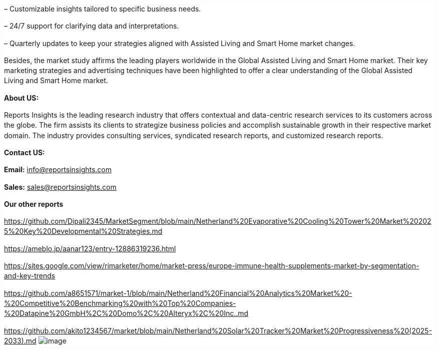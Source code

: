 – Customizable insights tailored to specific business needs.

– 24/7 support for clarifying data and interpretations.

– Quarterly updates to keep your strategies aligned with Assisted Living and Smart Home market changes.

Besides, the market study affirms the leading players worldwide in the Global Assisted Living and Smart Home market. Their key marketing strategies and advertising techniques have been highlighted to offer a clear understanding of the Global Assisted Living and Smart Home market.

<strong><strong>About US</strong>:</strong>

Reports Insights is the leading research industry that offers contextual and data-centric research services to its customers across the globe. The firm assists its clients to strategize business policies and accomplish sustainable growth in their respective market domain. The industry provides consulting services, syndicated research reports, and customized research reports.

<strong>Contact US:</strong>

<p class=><b>Email:</b> <a href=mailto:info@reportsinsights.com>info@reportsinsights.com</a></p>
<p class=><b>Sales:</b> <a href=mailto:sales@reportsinsights.com>sales@reportsinsights.com</a></p>

<strong>Our other reports</strong>

<a href=https://github.com/Dipali2345/MarketSegment/blob/main/Netherland%20Evaporative%20Cooling%20Tower%20Market%202025%20Key%20Developmental%20Strategies.md>https://github.com/Dipali2345/MarketSegment/blob/main/Netherland%20Evaporative%20Cooling%20Tower%20Market%202025%20Key%20Developmental%20Strategies.md</a>

<a href=https://ameblo.jp/aanar123/entry-12886319236.html>https://ameblo.jp/aanar123/entry-12886319236.html</a>

<a href=https://sites.google.com/view/rimarketer/home/market-press/europe-immune-health-supplements-market-by-segmentation-and-key-trends>https://sites.google.com/view/rimarketer/home/market-press/europe-immune-health-supplements-market-by-segmentation-and-key-trends</a>

<a href=https://github.com/a8651571/market-1/blob/main/Netherland%20Financial%20Analytics%20Market%20-%20Competitive%20Benchmarking%20with%20Top%20Companies-%20Datapine%20GmbH%2C%20Domo%2C%20Alteryx%2C%20Inc..md>https://github.com/a8651571/market-1/blob/main/Netherland%20Financial%20Analytics%20Market%20-%20Competitive%20Benchmarking%20with%20Top%20Companies-%20Datapine%20GmbH%2C%20Domo%2C%20Alteryx%2C%20Inc..md</a>

<a href=https://github.com/akito1234567/market/blob/main/Netherland%20Solar%20Tracker%20Market%20Progressiveness%20(2025-2033).md>https://github.com/akito1234567/market/blob/main/Netherland%20Solar%20Tracker%20Market%20Progressiveness%20(2025-2033).md</a>
![image](https://github.com/user-attachments/assets/80d71003-f7fc-4429-afe4-3a8e08e522ad)
